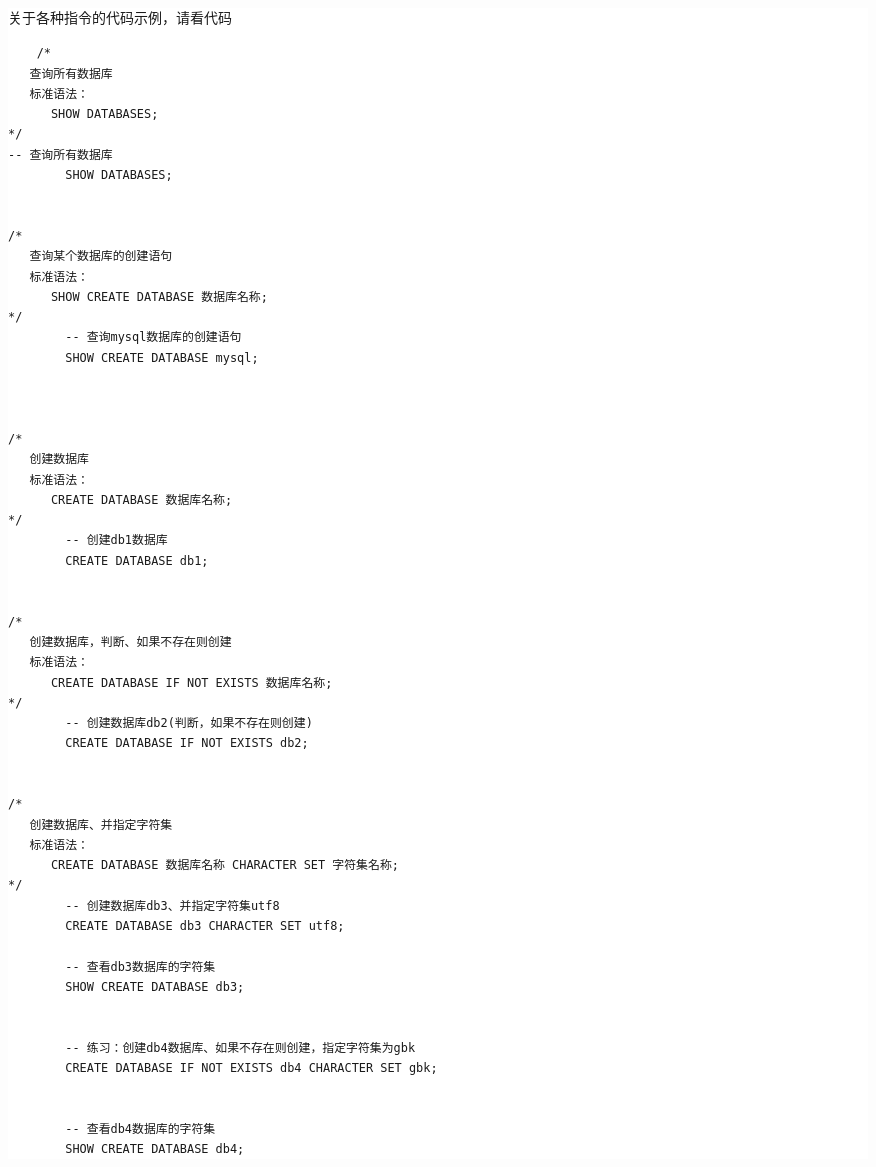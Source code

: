 关于各种指令的代码示例，请看代码

```
    /*
   查询所有数据库
   标准语法：
      SHOW DATABASES;
*/
-- 查询所有数据库
        SHOW DATABASES;


/*
   查询某个数据库的创建语句
   标准语法：
      SHOW CREATE DATABASE 数据库名称;
*/
        -- 查询mysql数据库的创建语句
        SHOW CREATE DATABASE mysql;



/*
   创建数据库
   标准语法：
      CREATE DATABASE 数据库名称;
*/
        -- 创建db1数据库
        CREATE DATABASE db1;


/*
   创建数据库，判断、如果不存在则创建
   标准语法：
      CREATE DATABASE IF NOT EXISTS 数据库名称;
*/
        -- 创建数据库db2(判断，如果不存在则创建)
        CREATE DATABASE IF NOT EXISTS db2;


/*
   创建数据库、并指定字符集
   标准语法：
      CREATE DATABASE 数据库名称 CHARACTER SET 字符集名称;
*/
        -- 创建数据库db3、并指定字符集utf8
        CREATE DATABASE db3 CHARACTER SET utf8;

        -- 查看db3数据库的字符集
        SHOW CREATE DATABASE db3;


        -- 练习：创建db4数据库、如果不存在则创建，指定字符集为gbk
        CREATE DATABASE IF NOT EXISTS db4 CHARACTER SET gbk;


        -- 查看db4数据库的字符集
        SHOW CREATE DATABASE db4;
```
